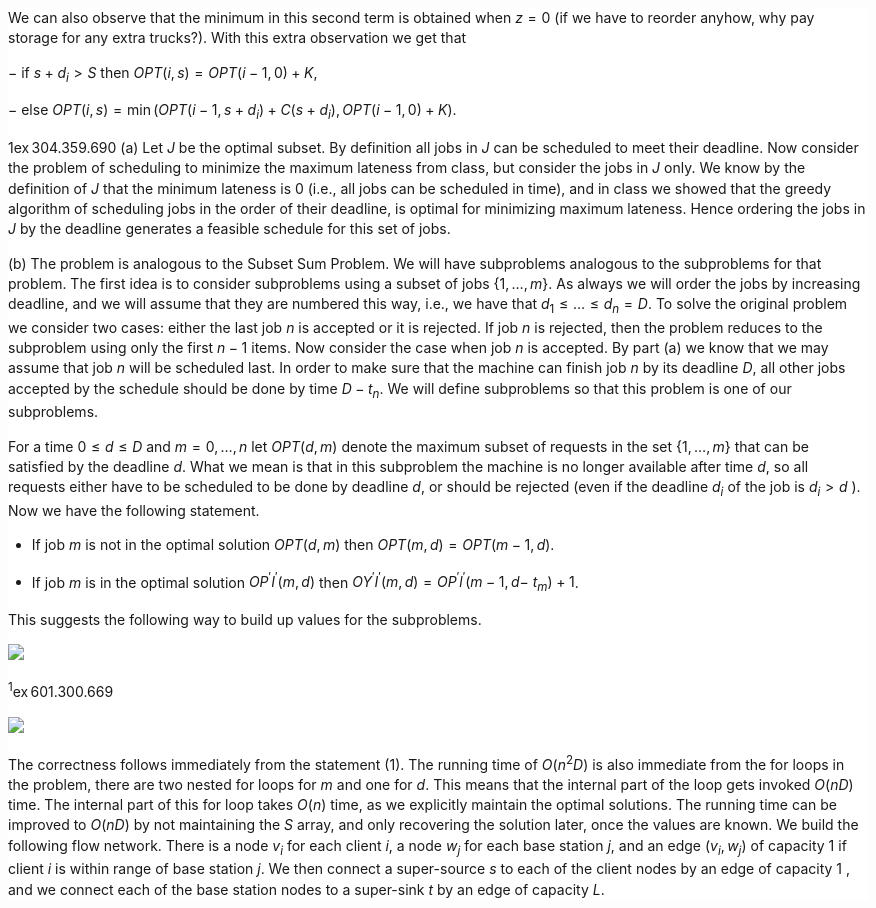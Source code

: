 We can also observe that the minimum in this second term is obtained when $z=0$ (if we have to reorder anyhow, why pay storage for any extra trucks?). With this extra observation we get that

$-$ if $s+d_{i}>S$ then $O P T(i, s)=O P T(i-1,0)+K$,

$-$ else $O P T(i, s)=\min \left(O P T\left(i-1, s+d_{i}\right)+C\left(s+d_{i}\right), O P T(i-1,0)+K\right)$.

$1 \operatorname{ex} 304.359 .690$ (a) Let $J$ be the optimal subset. By definition all jobs in $J$ can be scheduled to meet their deadline. Now consider the problem of scheduling to minimize the maximum lateness from class, but consider the jobs in $J$ only. We know by the definition of $J$ that the minimum lateness is 0 (i.e., all jobs can be scheduled in time), and in class we showed that the greedy algorithm of scheduling jobs in the order of their deadline, is optimal for minimizing maximum lateness. Hence ordering the jobs in $J$ by the deadline generates a feasible schedule for this set of jobs.

(b) The problem is analogous to the Subset Sum Problem. We will have subproblems analogous to the subproblems for that problem. The first idea is to consider subproblems using a subset of jobs $\{1, \ldots, m\}$. As always we will order the jobs by increasing deadline, and we will assume that they are numbered this way, i.e., we have that $d_{1} \leq \ldots \leq d_{n}=D$. To solve the original problem we consider two cases: either the last job $n$ is accepted or it is rejected. If job $n$ is rejected, then the problem reduces to the subproblem using only the first $n-1$ items. Now consider the case when job $n$ is accepted. By part (a) we know that we may assume that job $n$ will be scheduled last. In order to make sure that the machine can finish job $n$ by its deadline $D$, all other jobs accepted by the schedule should be done by time $D-t_{n}$. We will define subproblems so that this problem is one of our subproblems.

For a time $0 \leq d \leq D$ and $m=0, \ldots, n$ let $O P T(d, m)$ denote the maximum subset of requests in the set $\{1, \ldots, m\}$ that can be satisfied by the deadline $d$. What we mean is that in this subproblem the machine is no longer available after time $d$, so all requests either have to be scheduled to be done by deadline $d$, or should be rejected (even if the deadline $d_{i}$ of the job is $d_{i}>d$ ). Now we have the following statement.

- If job $m$ is not in the optimal solution $O P T(d, m)$ then $O P T(m, d)=O P T(m-1, d)$.

- If job $m$ is in the optimal solution $O P^{\prime} I^{\prime}(m, d)$ then $O Y^{\prime} I^{\prime}(m, d)=O P^{\prime} l^{\prime}(m-1, d-$ $\left.t_{m}\right)+1$.

This suggests the following way to build up values for the subproblems.

![](https://cdn.mathpix.com/cropped/2023_01_22_2b3fc3fbddfb85fd422fg-05.jpg?height=518&width=983&top_left_y=1827&top_left_x=342)

${ }^{1} \operatorname{ex} 601.300 .669$ 

![](https://cdn.mathpix.com/cropped/2023_01_22_2b3fc3fbddfb85fd422fg-06.jpg?height=467&width=755&top_left_y=244&top_left_x=403)

The correctness follows immediately from the statement (1). The running time of $O\left(n^{2} D\right)$ is also immediate from the for loops in the problem, there are two nested for loops for $m$ and one for $d$. This means that the internal part of the loop gets invoked $O(n D)$ time. The internal part of this for loop takes $O(n)$ time, as we explicitly maintain the optimal solutions. The running time can be improved to $O(n D)$ by not maintaining the $S$ array, and only recovering the solution later, once the values are known. We build the following flow network. There is a node $v_{i}$ for each client $i$, a node $w_{j}$ for each base station $j$, and an edge $\left(v_{i}, w_{j}\right)$ of capacity 1 if client $i$ is within range of base station $j$. We then connect a super-source $s$ to each of the client nodes by an edge of capacity 1 , and we connect each of the base station nodes to a super-sink $t$ by an edge of capacity $L$.
